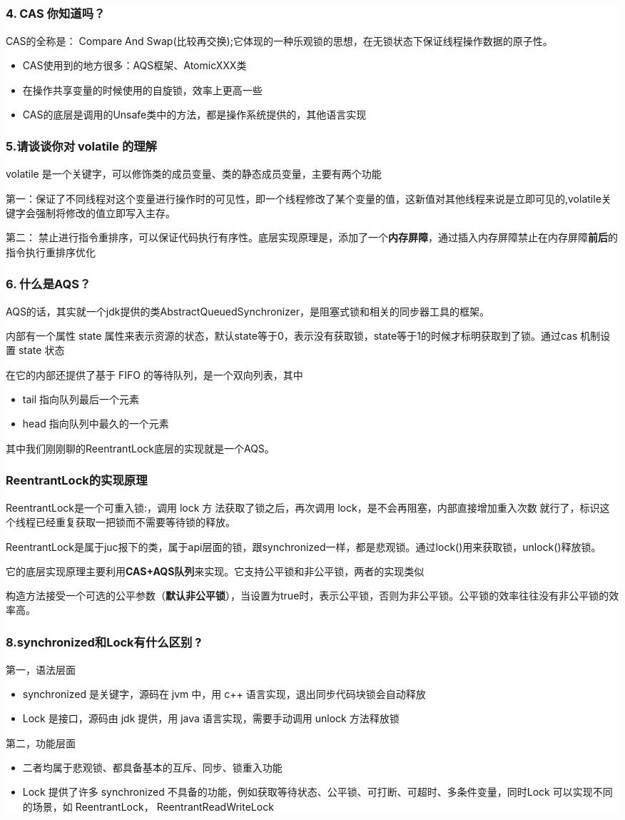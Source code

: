 



### 4. CAS 你知道吗？

CAS的全称是： Compare And Swap(比较再交换);它体现的一种乐观锁的思想，在无锁状态下保证线程操作数据的原子性。

- CAS使用到的地方很多：AQS框架、AtomicXXX类
  
- 在操作共享变量的时候使用的自旋锁，效率上更高一些
  
- CAS的底层是调用的Unsafe类中的方法，都是操作系统提供的，其他语言实现

### 5.请谈谈你对 volatile 的理解


volatile 是一个关键字，可以修饰类的成员变量、类的静态成员变量，主要有两个功能

第一：保证了不同线程对这个变量进行操作时的可见性，即一个线程修改了某个变量的值，这新值对其他线程来说是立即可见的,volatile关键字会强制将修改的值立即写入主存。

第二： 禁止进行指令重排序，可以保证代码执行有序性。底层实现原理是，添加了一个**内存屏障**，通过插入内存屏障禁止在内存屏障**前后**的指令执行重排序优化


### 6. 什么是AQS？

AQS的话，其实就一个jdk提供的类AbstractQueuedSynchronizer，是阻塞式锁和相关的同步器工具的框架。

内部有一个属性 state 属性来表示资源的状态，默认state等于0，表示没有获取锁，state等于1的时候才标明获取到了锁。通过cas 机制设置 state 状态

在它的内部还提供了基于 FIFO 的等待队列，是一个双向列表，其中

- tail 指向队列最后一个元素
  
- head 指向队列中最久的一个元素

其中我们刚刚聊的ReentrantLock底层的实现就是一个AQS。


### ReentrantLock的实现原理

ReentrantLock是一个可重入锁:，调用 lock 方 法获取了锁之后，再次调用 lock，是不会再阻塞，内部直接增加重入次数 就行了，标识这个线程已经重复获取一把锁而不需要等待锁的释放。

ReentrantLock是属于juc报下的类，属于api层面的锁，跟synchronized一样，都是悲观锁。通过lock()用来获取锁，unlock()释放锁。

它的底层实现原理主要利用**CAS+AQS队列**来实现。它支持公平锁和非公平锁，两者的实现类似

构造方法接受一个可选的公平参数（**默认非公平锁**），当设置为true时，表示公平锁，否则为非公平锁。公平锁的效率往往没有非公平锁的效率高。



### 8.synchronized和Lock有什么区别 ?

第一，语法层面

- synchronized 是关键字，源码在 jvm 中，用 c++ 语言实现，退出同步代码块锁会自动释放
  
- Lock 是接口，源码由 jdk 提供，用 java 语言实现，需要手动调用 unlock 方法释放锁

第二，功能层面

- 二者均属于悲观锁、都具备基本的互斥、同步、锁重入功能
  
- Lock 提供了许多 synchronized 不具备的功能，例如获取等待状态、公平锁、可打断、可超时、多条件变量，同时Lock 可以实现不同的场景，如 ReentrantLock， ReentrantReadWriteLock
